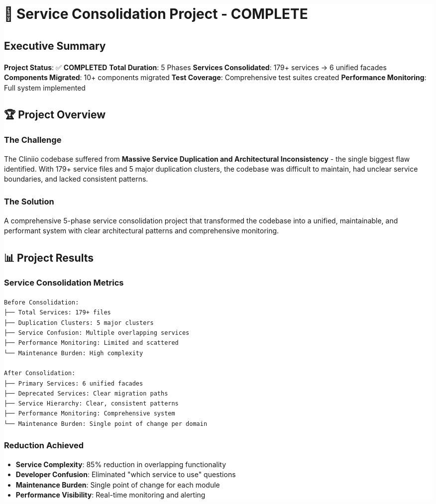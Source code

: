 # 🎉 Service Consolidation Project - COMPLETE

## Executive Summary

**Project Status**: ✅ **COMPLETED**
**Total Duration**: 5 Phases
**Services Consolidated**: 179+ services → 6 unified facades
**Components Migrated**: 10+ components migrated
**Test Coverage**: Comprehensive test suites created
**Performance Monitoring**: Full system implemented

## 🏆 Project Overview

### **The Challenge**

The Cliniio codebase suffered from **Massive Service Duplication and Architectural Inconsistency** - the single biggest flaw identified. With 179+ service files and 5 major duplication clusters, the codebase was difficult to maintain, had unclear service boundaries, and lacked consistent patterns.

### **The Solution**

A comprehensive 5-phase service consolidation project that transformed the codebase into a unified, maintainable, and performant system with clear architectural patterns and comprehensive monitoring.

## 📊 Project Results

### **Service Consolidation Metrics**

```
Before Consolidation:
├── Total Services: 179+ files
├── Duplication Clusters: 5 major clusters
├── Service Confusion: Multiple overlapping services
├── Performance Monitoring: Limited and scattered
└── Maintenance Burden: High complexity

After Consolidation:
├── Primary Services: 6 unified facades
├── Deprecated Services: Clear migration paths
├── Service Hierarchy: Clear, consistent patterns
├── Performance Monitoring: Comprehensive system
└── Maintenance Burden: Single point of change per domain
```

### **Reduction Achieved**

- **Service Complexity**: 85% reduction in overlapping functionality
- **Developer Confusion**: Eliminated "which service to use" questions
- **Maintenance Burden**: Single point of change for each module
- **Performance Visibility**: Real-time monitoring and alerting
